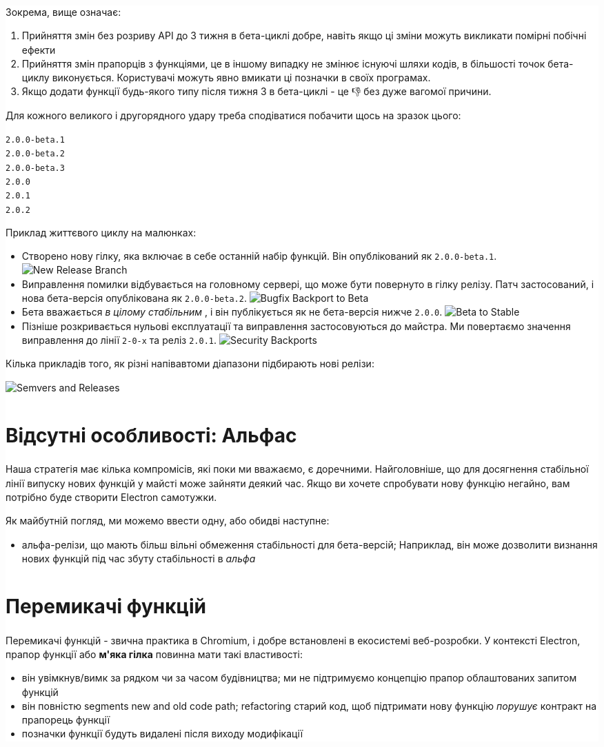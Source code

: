 Зокрема, вище означає:

1. Прийняття змін без розриву API до 3 тижня в бета-циклі добре, навіть якщо ці зміни можуть викликати помірні побічні ефекти
2. Прийняття змін прапорців з функціями, це в іншому випадку не змінює існуючі шляхи кодів, в більшості точок бета-циклу виконується. Користувачі можуть явно вмикати ці позначки в своїх програмах.
3. Якщо додати функції будь-якого типу після тижня 3 в бета-циклі - це 👎 без дуже вагомої причини.

Для кожного великого і другорядного удару треба сподіватися побачити щось на зразок цього:

```plaintext
2.0.0-beta.1
2.0.0-beta.2
2.0.0-beta.3
2.0.0
2.0.1
2.0.2
```

Приклад життєвого циклу на малюнках:

* Створено нову гілку, яка включає в себе останній набір функцій. Він опублікований як `2.0.0-beta.1`. ![New Release Branch](../images/versioning-sketch-3.png)
* Виправлення помилки відбувається на головному сервері, що може бути повернуто в гілку релізу. Патч застосований, і нова бета-версія опублікована як `2.0.0-beta.2`. ![Bugfix Backport to Beta](../images/versioning-sketch-4.png)
* Бета вважається _в цілому стабільним_ , і він публікується як не бета-версія нижче `2.0.0`. ![Beta to Stable](../images/versioning-sketch-5.png)
* Пізніше розкривається нульові експлуатації та виправлення застосовуються до майстра. Ми повертаємо значення виправлення до лінії `2-0-x` та реліз `2.0.1`. ![Security Backports](../images/versioning-sketch-6.png)

Кілька прикладів того, як різні напівавтоми діапазони підбирають нові релізи:

![Semvers and Releases](../images/versioning-sketch-7.png)

# Відсутні особливості: Альфас

Наша стратегія має кілька компромісів, які поки ми вважаємо, є доречними. Найголовніше, що для досягнення стабільної лінії випуску нових функцій у майсті може зайняти деякий час. Якщо ви хочете спробувати нову функцію негайно, вам потрібно буде створити Electron самотужки.

Як майбутній погляд, ми можемо ввести одну, або обидві наступне:

* альфа-релізи, що мають більш вільні обмеження стабільності для бета-версій; Наприклад, він може дозволити визнання нових функцій під час збуту стабільності в _альфа_

# Перемикачі функцій

Перемикачі функцій - звична практика в Chromium, і добре встановлені в екосистемі веб-розробки. У контексті Electron, прапор функції або **м'яка гілка** повинна мати такі властивості:

* він увімкнув/вимк за рядком чи за часом будівництва; ми не підтримуємо концепцію прапор облаштованих запитом функцій
* він повністю segments new and old code path; refactoring старий код, щоб підтримати нову функцію _порушує_ контракт на прапорець функції
* позначки функції будуть видалені після виходу модифікації
